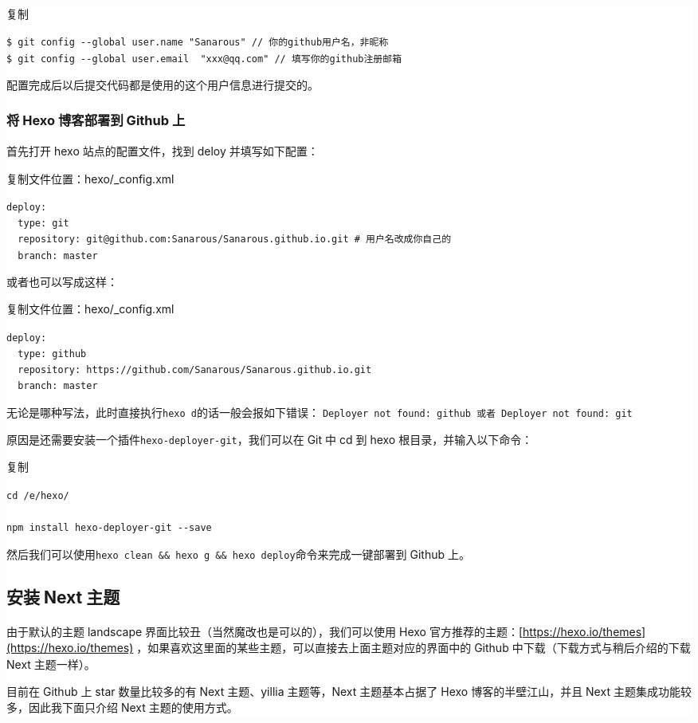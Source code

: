 复制

```
$ git config --global user.name "Sanarous" // 你的github用户名，非昵称
$ git config --global user.email  "xxx@qq.com" // 填写你的github注册邮箱
```

配置完成后以后提交代码都是使用的这个用户信息进行提交的。

### [](https://blog.bestzuo.cn/posts/blog-establish.html#%E5%B0%86-Hexo-%E5%8D%9A%E5%AE%A2%E9%83%A8%E7%BD%B2%E5%88%B0-Github-%E4%B8%8A-1 "将 Hexo 博客部署到 Github 上")将 Hexo 博客部署到 Github 上

首先打开 hexo 站点的配置文件，找到 deloy 并填写如下配置：

复制文件位置：hexo/_config.xml

```
deploy:
  type: git
  repository: git@github.com:Sanarous/Sanarous.github.io.git # 用户名改成你自己的
  branch: master
```

或者也可以写成这样：

复制文件位置：hexo/_config.xml

```
deploy:
  type: github
  repository: https://github.com/Sanarous/Sanarous.github.io.git
  branch: master
```

无论是哪种写法，此时直接执行`hexo d`的话一般会报如下错误： `Deployer not found: github 或者 Deployer not found: git`

原因是还需要安装一个插件`hexo-deployer-git`，我们可以在 Git 中 cd 到 hexo 根目录，并输入以下命令：

复制

```
cd /e/hexo/

npm install hexo-deployer-git --save
```

然后我们可以使用`hexo clean && hexo g && hexo deploy`命令来完成一键部署到 Github 上。

[](https://blog.bestzuo.cn/posts/blog-establish.html#%E5%AE%89%E8%A3%85-Next-%E4%B8%BB%E9%A2%98 "安装 Next 主题")安装 Next 主题
-----------------------------------------------------------------------------------------------------------------------

由于默认的主题 landscape 界面比较丑（当然魔改也是可以的），我们可以使用 Hexo 官方推荐的主题：[https://hexo.io/themes](https://hexo.io/themes) ，如果喜欢这里面的某些主题，可以直接去上面主题对应的界面中的 Github 中下载（下载方式与稍后介绍的下载 Next 主题一样）。

目前在 Github 上 star 数量比较多的有 Next 主题、yillia 主题等，Next 主题基本占据了 Hexo 博客的半壁江山，并且 Next 主题集成功能较多，因此我下面只介绍 Next 主题的使用方式。
